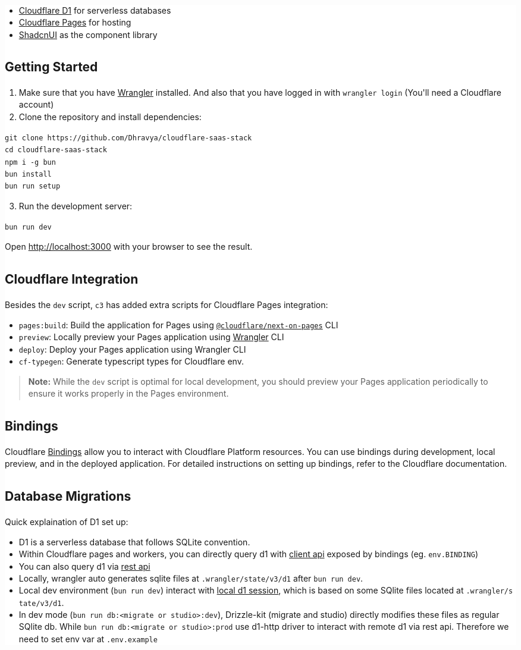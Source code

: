   * [Cloudflare D1](https://www.cloudflare.com/developer-platform/d1/) for serverless databases
  * [Cloudflare Pages](https://pages.cloudflare.com/) for hosting
  * [ShadcnUI](https://shadcn.com/) as the component library


## Getting Started
[](https://github.com/Dhravya/cloudflare-saas-stack#getting-started)
  1. Make sure that you have [Wrangler](https://developers.cloudflare.com/workers/wrangler/install-and-update/#installupdate-wrangler) installed. And also that you have logged in with `wrangler login` (You'll need a Cloudflare account)
  2. Clone the repository and install dependencies:
```
git clone https://github.com/Dhravya/cloudflare-saas-stack
cd cloudflare-saas-stack
npm i -g bun
bun install
bun run setup
```

  3. Run the development server:
```
bun run dev
```



Open <http://localhost:3000> with your browser to see the result.
## Cloudflare Integration
[](https://github.com/Dhravya/cloudflare-saas-stack#cloudflare-integration)
Besides the `dev` script, `c3` has added extra scripts for Cloudflare Pages integration:
  * `pages:build`: Build the application for Pages using [`@cloudflare/next-on-pages`](https://github.com/cloudflare/next-on-pages) CLI
  * `preview`: Locally preview your Pages application using [Wrangler](https://developers.cloudflare.com/workers/wrangler/) CLI
  * `deploy`: Deploy your Pages application using Wrangler CLI
  * `cf-typegen`: Generate typescript types for Cloudflare env.


> **Note:** While the `dev` script is optimal for local development, you should preview your Pages application periodically to ensure it works properly in the Pages environment.
## Bindings
[](https://github.com/Dhravya/cloudflare-saas-stack#bindings)
Cloudflare [Bindings](https://developers.cloudflare.com/pages/functions/bindings/) allow you to interact with Cloudflare Platform resources. You can use bindings during development, local preview, and in the deployed application.
For detailed instructions on setting up bindings, refer to the Cloudflare documentation.
## Database Migrations
[](https://github.com/Dhravya/cloudflare-saas-stack#database-migrations)
Quick explaination of D1 set up:
  * D1 is a serverless database that follows SQLite convention.
  * Within Cloudflare pages and workers, you can directly query d1 with [client api](https://developers.cloudflare.com/d1/build-with-d1/d1-client-api/) exposed by bindings (eg. `env.BINDING`)
  * You can also query d1 via [rest api](https://developers.cloudflare.com/api/operations/cloudflare-d1-create-database)
  * Locally, wrangler auto generates sqlite files at `.wrangler/state/v3/d1` after `bun run dev`.
  * Local dev environment (`bun run dev`) interact with [local d1 session](https://developers.cloudflare.com/d1/build-with-d1/local-development/#start-a-local-development-session), which is based on some SQlite files located at `.wrangler/state/v3/d1`.
  * In dev mode (`bun run db:<migrate or studio>:dev`), Drizzle-kit (migrate and studio) directly modifies these files as regular SQlite db. While `bun run db:<migrate or studio>:prod` use d1-http driver to interact with remote d1 via rest api. Therefore we need to set env var at `.env.example`
